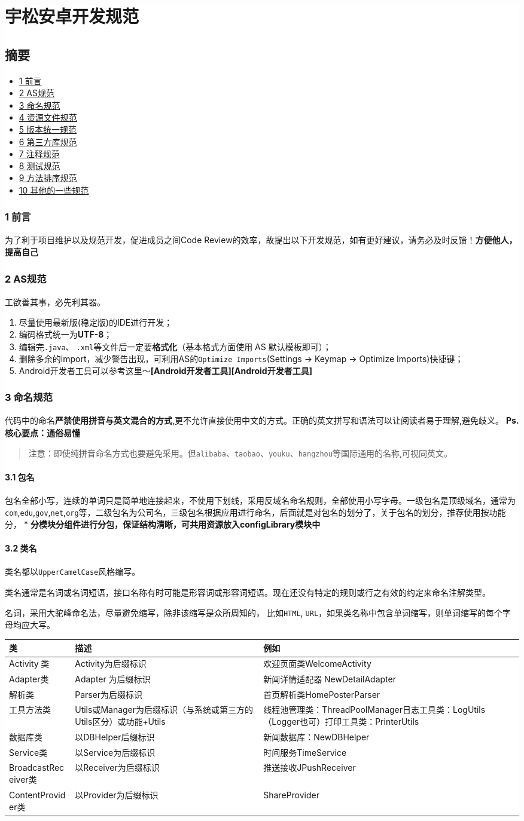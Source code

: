 # 宇松安卓开发规范

## 摘要

* [1 前言](#1-前言)
* [2 AS规范](#2-as规范)
* [3 命名规范](#3-命名规范)
* [4 资源文件规范](#4-资源文件规范)
* [5 版本统一规范](#5-版本统一规范)
* [6 第三方库规范](#6-第三方库规范)
* [7 注释规范](#7-注释规范)
* [8 测试规范](#8-测试规范)
* [9 方法排序规范](#9-方法排序规范)
* [10 其他的一些规范](#10-其他的一些规范)

### 1 前言

为了利于项目维护以及规范开发，促进成员之间Code Review的效率，故提出以下开发规范，如有更好建议，请务必及时反馈！**方便他人，提高自己**
### 2 AS规范

工欲善其事，必先利其器。

1. 尽量使用最新版(稳定版)的IDE进行开发；
2. 编码格式统一为**UTF-8**；
3. 编辑完`.java`、 `.xml`等文件后一定要**格式化**（基本格式方面使用 AS 默认模板即可）；
4. 删除多余的import，减少警告出现，可利用AS的`Optimize Imports`(Settings → Keymap → Optimize Imports)快捷键；
5. Android开发者工具可以参考这里～**[Android开发者工具][Android开发者工具]**


### 3 命名规范

代码中的命名**严禁使用拼音与英文混合的方式**,更不允许直接使用中文的方式。正确的英文拼写和语法可以让阅读者易于理解,避免歧义。
**Ps.核心要点：通俗易懂**
> 注意：即使纯拼音命名方式也要避免采用。但`alibaba`、`taobao`、`youku`、`hangzhou`等国际通用的名称,可视同英文。

#### 3.1 包名

包名全部小写，连续的单词只是简单地连接起来，不使用下划线，采用反域名命名规则，全部使用小写字母。一级包名是顶级域名，通常为`com`,`edu`,`gov`,`net`,`org`等，二级包名为公司名，三级包名根据应用进行命名，后面就是对包名的划分了，关于包名的划分，推荐使用按功能分，
* **分模块分组件进行分包，保证结构清晰，可共用资源放入configLibrary模块中**
#### 3.2 类名

类名都以`UpperCamelCase`风格编写。

类名通常是名词或名词短语，接口名称有时可能是形容词或形容词短语。现在还没有特定的规则或行之有效的约定来命名注解类型。

名词，采用大驼峰命名法，尽量避免缩写，除非该缩写是众所周知的， 比如`HTML`, `URL`，如果类名称中包含单词缩写，则单词缩写的每个字母均应大写。

| 类                  | 描述                                       | 例如                                       |
| :----------------- | :--------------------------------------- | :--------------------------------------- |
| Activity 类         | Activity为后缀标识                            | 欢迎页面类WelcomeActivity                     |
| Adapter类           | Adapter 为后缀标识                            | 新闻详情适配器 NewDetailAdapter                 |
| 解析类                | Parser为后缀标识                              | 首页解析类HomePosterParser                    |
| 工具方法类              | Utils或Manager为后缀标识（与系统或第三方的Utils区分）或功能+Utils | 线程池管理类：ThreadPoolManager日志工具类：LogUtils（Logger也可）打印工具类：PrinterUtils |
| 数据库类               | 以DBHelper后缀标识                            | 新闻数据库：NewDBHelper                        |
| Service类           | 以Service为后缀标识                            | 时间服务TimeService                          |
| BroadcastReceiver类 | 以Receiver为后缀标识                           | 推送接收JPushReceiver                        |
| ContentProvider类   | 以Provider为后缀标识                           | ShareProvider                            |

[Package by features, not layers]: https://medium.com/@cesarmcferreira/package-by-features-not-layers-2d076df1964d#.mp782izhh
[iosched]: https://github.com/google/iosched/tree/master/android/src/main/java/com/google/samples/apps/iosched
[安卓开发规范(updating)]: https://github.com/Blankj/AndroidStandardDevelop
[开发者工具]: http://www.jcodecraeer.com/a/anzhuokaifa/androidkaifa/2017/0526/7973.html
[Android Studio下对资源进行分包]: http://www.jianshu.com/p/8e893581b9c7
[Android开发之版本统一规范]: http://www.jianshu.com/p/db6ef4cfa5d1
[Android 流行框架查速表]: http://www.ctolib.com/cheatsheets-Android-ch.html
[Android开发人员不得不收集的代码]: https://github.com/Blankj/AndroidUtilCode
[Retrofit]: https://github.com/square/retrofit
[RxAndroid]: https://github.com/ReactiveX/RxAndroid
[OkHttp]: https://github.com/square/okhttp
[Glide]: https://github.com/bumptech/glide
[Fresco]: https://github.com/facebook/fresco
[Gson]: https://github.com/google/gson
[Fastjson]: https://github.com/alibaba/fastjson
[EventBus]: https://github.com/greenrobot/EventBus
[AndroidEventBus]: https://github.com/bboyfeiyu/AndroidEventBus
[GreenDao]: https://github.com/greenrobot/greenDAO
[Dagger2]: https://github.com/google/dagger
[Tinker]: https://github.com/Tencent/tinker
[Android包命名规范]: http://www.ayqy.net/blog/android%E5%8C%85%E5%91%BD%E5%90%8D%E8%A7%84%E8%8C%83/
[Android 开发最佳实践]: https://github.com/futurice/android-best-practices/blob/master/translations/Chinese/README.cn.md
[Android 编码规范]: http://www.jianshu.com/p/0a984f999592
[阿里巴巴Java开发手册]: https://102.alibaba.com/newsInfo.htm?newsId=6
[Google Java编程风格指南]: http://www.hawstein.com/posts/google-java-style.html
[小细节，大用途，35 个 Java 代码性能优化总结！]: http://www.jianshu.com/p/436943216526